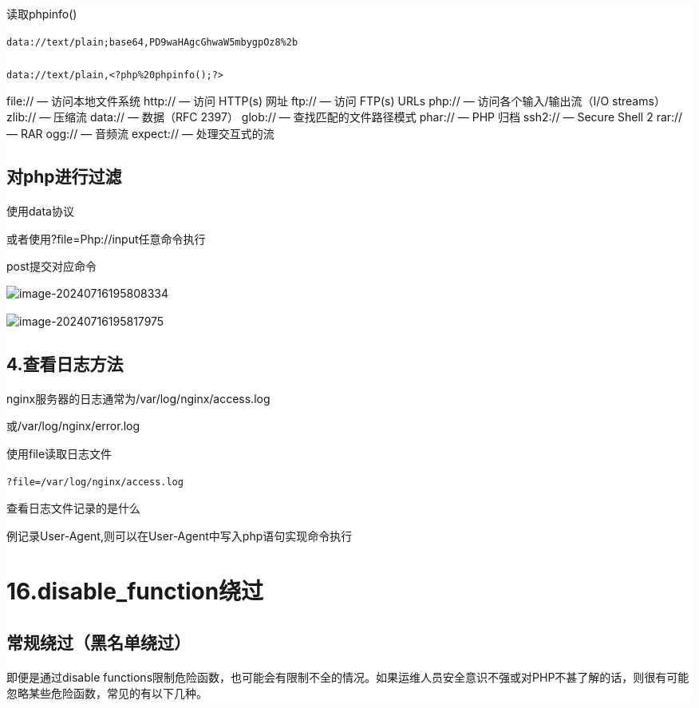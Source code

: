 读取phpinfo()

```
data://text/plain;base64,PD9waHAgcGhwaW5mbygpOz8%2b

data://text/plain,<?php%20phpinfo();?>
```

file:// — 访问本地文件系统
http:// — 访问 HTTP(s) 网址
ftp:// — 访问 FTP(s) URLs
php:// — 访问各个输入/输出流（I/O streams）
zlib:// — 压缩流
data:// — 数据（RFC 2397）
glob:// — 查找匹配的文件路径模式
phar:// — PHP 归档
ssh2:// — Secure Shell 2
rar:// — RAR
ogg:// — 音频流
expect:// — 处理交互式的流

## 对php进行过滤

使用data协议

或者使用?file=Php://input任意命令执行

post提交对应命令

![image-20240716195808334](D:\MarkDown\CTF\CTFNotes\Perfect317\WEB\images\image-20240716195808334.png)

![image-20240716195817975](D:\MarkDown\CTF\CTFNotes\Perfect317\WEB\images\image-20240716195817975.png)

## 4.查看日志方法

nginx服务器的日志通常为/var/log/nginx/access.log

或/var/log/nginx/error.log

使用file读取日志文件

```
?file=/var/log/nginx/access.log
```

查看日志文件记录的是什么

例记录User-Agent,则可以在User-Agent中写入php语句实现命令执行

# 16.disable_function绕过

## 常规绕过（黑名单绕过）

即便是通过disable functions限制危险函数，也可能会有限制不全的情况。如果运维人员安全意识不强或对PHP不甚了解的话，则很有可能忽略某些危险函数，常见的有以下几种。
